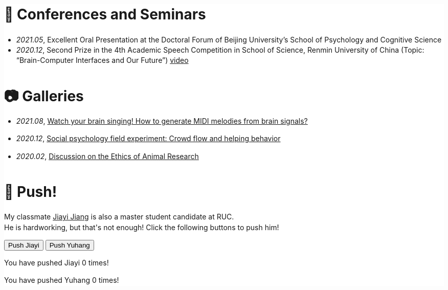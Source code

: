 # 💬 Conferences and Seminars
- *2021.05*, Excellent Oral Presentation at the Doctoral Forum of Beijing University’s School of Psychology and Cognitive Science
- *2020.12*, Second Prize in the 4th Academic Speech Competition in School of Science, Renmin University of China (Topic: “Brain-Computer Interfaces and Our Future”)   [video](https://www.bilibili.com/video/BV1jw411o7vp/?share_source=copy_web&vd_source=c2f4c051394e3a2d8f841bcf5a823f10)
<div class="embed-container">
  <iframe width="560" height="315" src="//player.bilibili.com/player.html?isOutside=true&aid=333793049&bvid=BV1jw411o7vp&cid=357843853&p=1&autoplay=0" scrolling="no" border="0" frameborder="no" framespacing="0" allowfullscreen="true"></iframe>
</div>

# 📷 Galleries
- *2021.08*, [Watch your brain singing! How to generate MIDI melodies from brain signals?](https://www.bilibili.com/video/BV1nM4y1L7si/?share_source=copy_web&vd_source=c2f4c051394e3a2d8f841bcf5a823f10)
<div class="embed-container">
  <iframe width="560" height="315" src="//player.bilibili.com/player.html?isOutside=true&aid=932400192&bvid=BV1nM4y1L7si&cid=391973735&p=1&autoplay=0" scrolling="no" border="0" frameborder="no" framespacing="0" allowfullscreen="true"></iframe>
</div>

- *2020.12*, [Social psychology field experiment: Crowd flow and helping behavior](https://www.bilibili.com/video/BV1Ci4y1c7AL/?share_source=copy_web&vd_source=c2f4c051394e3a2d8f841bcf5a823f10)

<div class="embed-container">
  <iframe width="560" height="315" src="//player.bilibili.com/player.html?isOutside=true&aid=543220614&bvid=BV1Ci4y1c7AL&cid=267880090&p=1&autoplay=0" scrolling="no" border="0" frameborder="no" framespacing="0" allowfullscreen="true"></iframe>
</div>

- *2020.02*, [Discussion on the Ethics of Animal Research](https://www.bilibili.com/video/BV1Z7411P7cU/?share_source=copy_web&vd_source=c2f4c051394e3a2d8f841bcf5a823f10)



# 💪 Push! 

<p>My classmate <a href="https://www.researchgate.net/profile/Jiayi-Jiang-13">Jiayi Jiang</a> is also a master student candidate at RUC.<br />
He is hardworking, but that's not enough! Click the following buttons to push him!</p> 


<div class="push-container">
  <div class="push-buttons">
    <button type="button" onclick="pushHardJiayi()">Push Jiayi</button>
    <button type="button" onclick="pushYuhang()">Push Yuhang</button>
  </div>
  <div class="infoblock">
    <p id="jiayiCount">You have pushed Jiayi 0 times!</p>
  </div>
    <div class="infoblock">
    <p id="yuhangCount">You have pushed Yuhang 0 times!</p>
  </div>
</div>
